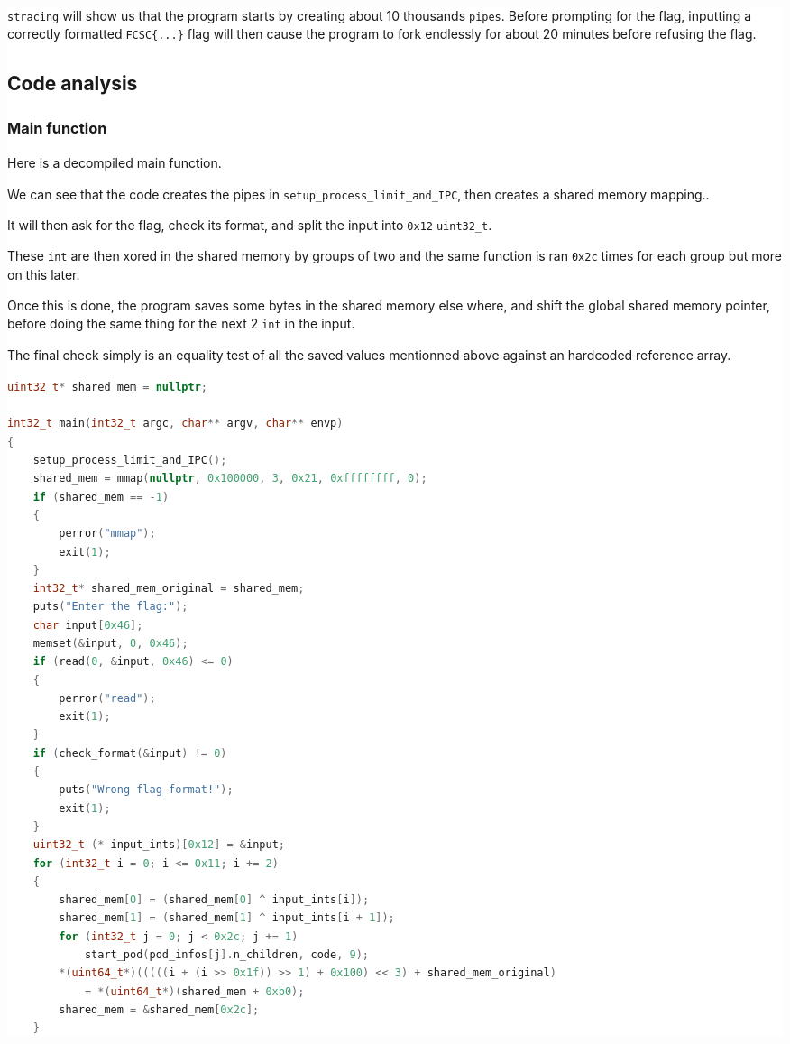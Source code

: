 `stracing` will show us that the program starts by creating about 10 thousands `pipes`. Before prompting for the flag, inputting
a correctly formatted `FCSC{...}` flag will then cause the program
to fork endlessly for about 20 minutes before refusing the flag.

## Code analysis


### Main function

Here is a decompiled main function.

We can see that the code creates the pipes in `setup_process_limit_and_IPC`,
then creates a shared memory mapping..

It will then ask for the flag, check its format, and split the
input into `0x12` `uint32_t`.

These `int` are then xored in the shared memory by groups of two
and the same function is ran `0x2c` times for each group but more
on this later.

Once this is done, the program saves some bytes in the shared
memory else where, and shift the global shared memory pointer,
before doing the same thing for the next 2 `int` in the input.

The final check simply is an equality test of all the saved values
mentionned above against an hardcoded reference array.

```c
uint32_t* shared_mem = nullptr;

int32_t main(int32_t argc, char** argv, char** envp)
{
    setup_process_limit_and_IPC();
    shared_mem = mmap(nullptr, 0x100000, 3, 0x21, 0xffffffff, 0);
    if (shared_mem == -1)
    {
        perror("mmap");
        exit(1);
    }
    int32_t* shared_mem_original = shared_mem;
    puts("Enter the flag:");
    char input[0x46];
    memset(&input, 0, 0x46);
    if (read(0, &input, 0x46) <= 0)
    {
        perror("read");
        exit(1);
    }
    if (check_format(&input) != 0)
    {
        puts("Wrong flag format!");
        exit(1);
    }
    uint32_t (* input_ints)[0x12] = &input;
    for (int32_t i = 0; i <= 0x11; i += 2)
    {
        shared_mem[0] = (shared_mem[0] ^ input_ints[i]);
        shared_mem[1] = (shared_mem[1] ^ input_ints[i + 1]);
        for (int32_t j = 0; j < 0x2c; j += 1)
            start_pod(pod_infos[j].n_children, code, 9);
        *(uint64_t*)(((((i + (i >> 0x1f)) >> 1) + 0x100) << 3) + shared_mem_original)
            = *(uint64_t*)(shared_mem + 0xb0);
        shared_mem = &shared_mem[0x2c];
    }
```
